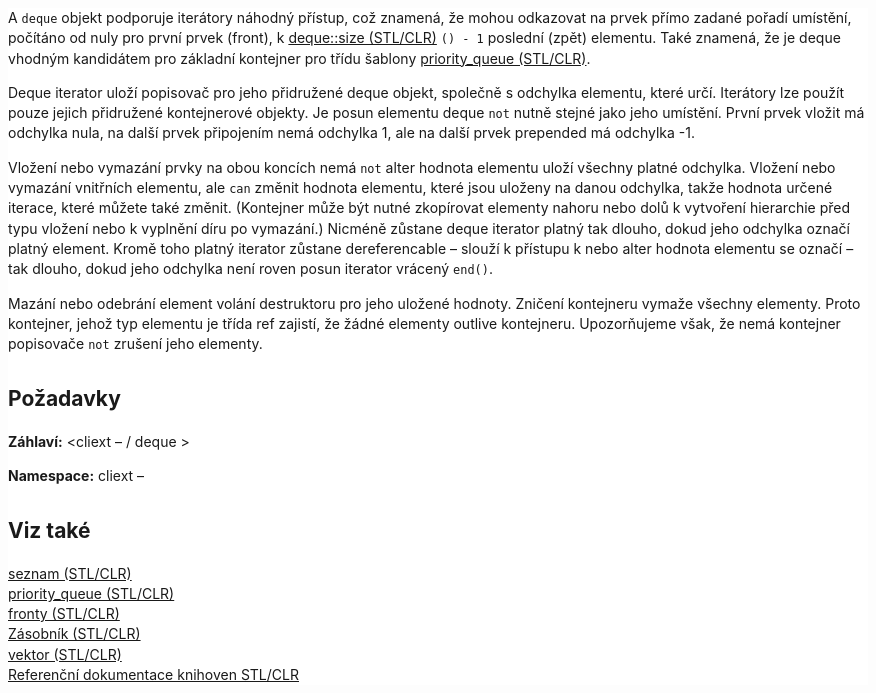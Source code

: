  A `deque` objekt podporuje iterátory náhodný přístup, což znamená, že mohou odkazovat na prvek přímo zadané pořadí umístění, počítáno od nuly pro první prvek (front), k [deque::size (STL/CLR)](../dotnet/deque-size-stl-clr.md) `() - 1` poslední (zpět) elementu. Také znamená, že je deque vhodným kandidátem pro základní kontejner pro třídu šablony [priority_queue (STL/CLR)](../dotnet/priority-queue-stl-clr.md).  
  
 Deque iterator uloží popisovač pro jeho přidružené deque objekt, společně s odchylka elementu, které určí. Iterátory lze použít pouze jejich přidružené kontejnerové objekty. Je posun elementu deque `not` nutně stejné jako jeho umístění. První prvek vložit má odchylka nula, na další prvek připojením nemá odchylka 1, ale na další prvek prepended má odchylka -1.  
  
 Vložení nebo vymazání prvky na obou koncích nemá `not` alter hodnota elementu uloží všechny platné odchylka. Vložení nebo vymazání vnitřních elementu, ale `can` změnit hodnota elementu, které jsou uloženy na danou odchylka, takže hodnota určené iterace, které můžete také změnit. (Kontejner může být nutné zkopírovat elementy nahoru nebo dolů k vytvoření hierarchie před typu vložení nebo k vyplnění díru po vymazání.) Nicméně zůstane deque iterator platný tak dlouho, dokud jeho odchylka označí platný element. Kromě toho platný iterator zůstane dereferencable – slouží k přístupu k nebo alter hodnota elementu se označí – tak dlouho, dokud jeho odchylka není roven posun iterator vrácený `end()`.  
  
 Mazání nebo odebrání element volání destruktoru pro jeho uložené hodnoty. Zničení kontejneru vymaže všechny elementy. Proto kontejner, jehož typ elementu je třída ref zajistí, že žádné elementy outlive kontejneru. Upozorňujeme však, že nemá kontejner popisovače `not` zrušení jeho elementy.  
  
## <a name="requirements"></a>Požadavky  
 **Záhlaví:** \<cliext – / deque >  
  
 **Namespace:** cliext –  
  
## <a name="see-also"></a>Viz také  
 [seznam (STL/CLR)](../dotnet/list-stl-clr.md)   
 [priority_queue (STL/CLR)](../dotnet/priority-queue-stl-clr.md)   
 [fronty (STL/CLR)](../dotnet/queue-stl-clr.md)   
 [Zásobník (STL/CLR)](../dotnet/stack-stl-clr.md)   
 [vektor (STL/CLR)](../dotnet/vector-stl-clr.md)   
 [Referenční dokumentace knihoven STL/CLR](../dotnet/stl-clr-library-reference.md)